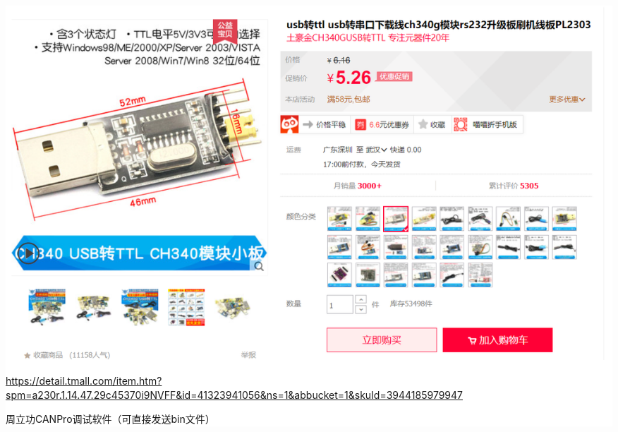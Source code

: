 ![image-20220121144728633](STM32的IAP技术.assets/image-20220121144728633.png)

https://detail.tmall.com/item.htm?spm=a230r.1.14.47.29c45370i9NVFF&id=41323941056&ns=1&abbucket=1&skuId=3944185979947



周立功CANPro调试软件（可直接发送bin文件）
